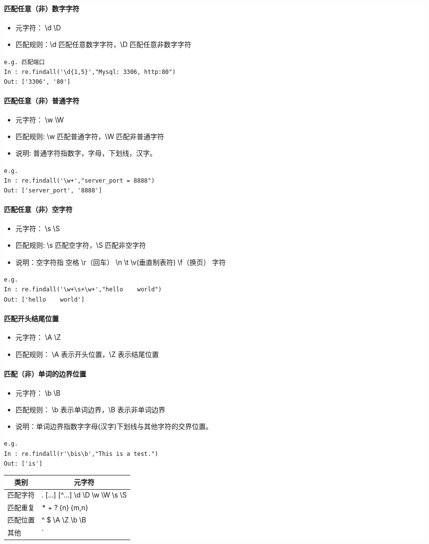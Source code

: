 #### 匹配任意（非）数字字符

* 元字符： \d   \D

* 匹配规则：\d 匹配任意数字字符，\D 匹配任意非数字字符

```
e.g. 匹配端口
In : re.findall('\d{1,5}',"Mysql: 3306, http:80")
Out: ['3306', '80']
```

#### 匹配任意（非）普通字符

* 元字符： \w   \W

* 匹配规则: \w 匹配普通字符，\W 匹配非普通字符

* 说明: 普通字符指数字，字母，下划线，汉字。

```
e.g.
In : re.findall('\w+',"server_port = 8888")
Out: ['server_port', '8888']
```

#### 匹配任意（非）空字符

* 元字符： \s   \S

* 匹配规则: \s 匹配空字符，\S 匹配非空字符

* 说明：空字符指 空格 \r（回车） \n \t \v(垂直制表符) \f（换页） 字符

```
e.g.
In : re.findall('\w+\s+\w+',"hello    world")
Out: ['hello    world']
```

#### 匹配开头结尾位置

* 元字符： \A   \Z

* 匹配规则： \A 表示开头位置，\Z 表示结尾位置

#### 匹配（非）单词的边界位置

* 元字符： \b   \B

* 匹配规则： \b 表示单词边界，\B 表示非单词边界

* 说明：单词边界指数字字母(汉字)下划线与其他字符的交界位置。

```
e.g.
In : re.findall(r'\bis\b',"This is a test.")
Out: ['is']
```

| 类别     | 元字符                         |
| ------     | --------------                   |
| 匹配字符  | . [...] [^...] \d \D \w \W \s \S |
| 匹配重复 | * +  ?  {n}  {m,n}               |
| 匹配位置 | ^  $  \A  \Z  \b   \B            |
| 其他     | `|`   ()    \                      |
